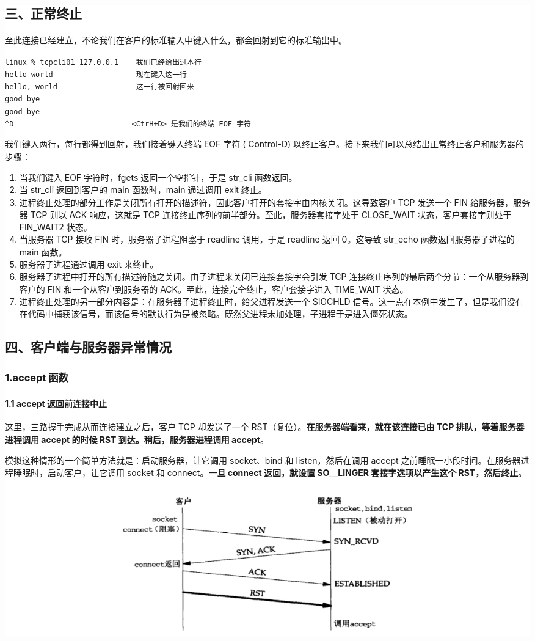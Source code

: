 ## 三、正常终止

至此连接已经建立，不论我们在客户的标准输入中键入什么，都会回射到它的标准输出中。

```shell
linux % tcpcli01 127.0.0.1    我们已经给出过本行 
hello world                   现在键入这一行 
hello, world                  这一行被回射回来 
good bye 
good bye
^D                           <CtrH+D> 是我们的终端 EOF 字符
```

我们键入两行，每行都得到回射，我们接着键入终端 EOF 字符 ( Control-D) 以终止客户。接下来我们可以总结出正常终止客户和服务器的步骤：

1. 当我们键入 EOF 字符时，fgets 返回一个空指针，于是 str_cli 函数返回。
2. 当 str_cli 返回到客户的 main 函数时，main 通过调用 exit 终止。
3. 进程终止处理的部分工作是关闭所有打开的描述符，因此客户打开的套接字由内核关闭。这导致客户 TCP 发送一个 FIN 给服务器，服务器 TCP 则以 ACK 响应，这就是 TCP 连接终止序列的前半部分。至此，服务器套接字处于 CLOSE_WAIT 状态，客户套接字则处于 FIN_WAIT2 状态。
4. 当服务器 TCP 接收 FIN 时，服务器子进程阻塞于 readline 调用，于是 readline 返回 0。这导致 str_echo 函数返回服务器子进程的 main 函数。
5. 服务器子进程通过调用 exit 来终止。
6. 服务器子进程中打开的所有描述符随之关闭。由子进程来关闭已连接套接字会引发 TCP 连接终止序列的最后两个分节：一个从服务器到客户的 FIN 和一个从客户到服务器的 ACK。至此，连接完全终止，客户套接字进入 TIME_WAIT 状态。
7. 进程终止处理的另一部分内容是：在服务器子进程终止时，给父进程发送一个 SIGCHLD 信号。这一点在本例中发生了，但是我们没有在代码中捕获该信号，而该信号的默认行为是被忽略。既然父进程未加处理，子进程于是进入僵死状态。

## 四、客户端与服务器异常情况

### 1.accept 函数

#### 1.1 accept 返回前连接中止

这里，三路握手完成从而连接建立之后，客户 TCP 却发送了一个 RST（复位）。**在服务器端看来，就在该连接已由 TCP 排队，等着服务器进程调用 accept 的时候 RST 到达。稍后，服务器进程调用 accept**。

模拟这种情形的一个简单方法就是：启动服务器，让它调用 socket、bind 和 listen，然后在调用 accept 之前睡眠一小段时间。在服务器进程睡眠时，启动客户，让它调用 socket 和 connect。**一旦 connect 返回，就设置 SO＿LINGER 套接字选项以产生这个 RST，然后终止**。

<div align="center">
    <img src="Socket_服务器编程难点/2.png" width="500"/>
</div>
